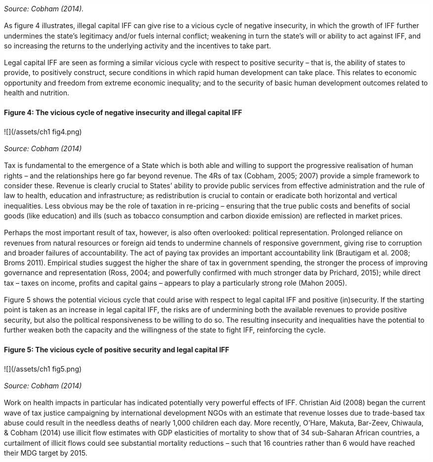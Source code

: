 _Source: Cobham \(2014\)._  


As figure 4 illustrates, illegal capital IFF can give rise to a vicious cycle of negative insecurity, in which the growth of IFF further undermines the state’s legitimacy and/or fuels internal conflict; weakening in turn the state’s will or ability to act against IFF, and so increasing the returns to the underlying activity and the incentives to take part.

  
Legal capital IFF are seen as forming a similar vicious cycle with respect to positive security – that is, the ability of states to provide, to positively construct, secure conditions in which rapid human development can take place. This relates to economic opportunity and freedom from extreme economic inequality; and to the security of basic human development outcomes related to health and nutrition.

#### Figure 4: The vicious cycle of negative insecurity and illegal capital IFF

![](/assets/ch1 fig4.png)

_Source: Cobham \(2014\)_

  
Tax is fundamental to the emergence of a State which is both able and willing to support the progressive realisation of human rights – and the relationships here go far beyond revenue. The 4Rs of tax \(Cobham, 2005; 2007\) provide a simple framework to consider these. Revenue is clearly crucial to States’ ability to provide public services from effective administration and the rule of law to health, education and infrastructure; as redistribution is crucial to contain or eradicate both horizontal and vertical inequalities. Less obvious may be the role of taxation in re-pricing – ensuring that the true public costs and benefits of social goods \(like education\) and ills \(such as tobacco consumption and carbon dioxide emission\) are reflected in market prices.

Perhaps the most important result of tax, however, is also often overlooked: political representation. Prolonged reliance on revenues from natural resources or foreign aid tends to undermine channels of responsive government, giving rise to corruption and broader failures of accountability. The act of paying tax provides an important accountability link \(Brautigam et al. 2008; Broms 2011\). Empirical studies suggest the higher the share of tax in government spending, the stronger the process of improving governance and representation \(Ross, 2004; and powerfully confirmed with much stronger data by Prichard, 2015\); while direct tax – taxes on income, profits and capital gains – appears to play a particularly strong role \(Mahon 2005\).

Figure 5 shows the potential vicious cycle that could arise with respect to legal capital IFF and positive \(in\)security.  If the starting point is taken as an increase in legal capital IFF, the risks are of undermining both the available revenues to provide positive security, but also the political responsiveness to be willing to do so. The resulting insecurity and inequalities have the potential to further weaken both the capacity and the willingness of the state to fight IFF, reinforcing the cycle.

#### Figure 5: The vicious cycle of positive security and legal capital IFF

![](/assets/ch1 fig5.png)

_Source: Cobham \(2014\)_

Work on health impacts in particular has indicated potentially very powerful effects of IFF. Christian Aid \(2008\) began the current wave of tax justice campaigning by international development NGOs with an estimate that revenue losses due to trade-based tax abuse could result in the needless deaths of nearly 1,000 children each day. More recently, O’Hare, Makuta, Bar-Zeev, Chiwaula, & Cobham \(2014\) use illicit flow estimates with GDP elasticities of mortality to show that of 34 sub-Saharan African countries, a curtailment of illicit flows could see substantial mortality reductions – such that 16 countries rather than 6 would have reached their MDG target by 2015.

